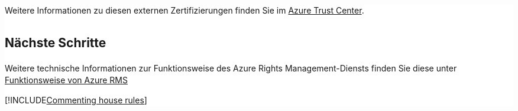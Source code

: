 Weitere Informationen zu diesen externen Zertifizierungen finden Sie im [Azure Trust Center](http://azure.microsoft.com/support/trust-center/compliance/).

## <a name="next-steps"></a>Nächste Schritte

Weitere technische Informationen zur Funktionsweise des Azure Rights Management-Diensts finden Sie diese unter [Funktionsweise von Azure RMS](how-does-it-work.md)

[!INCLUDE[Commenting house rules](../includes/houserules.md)]